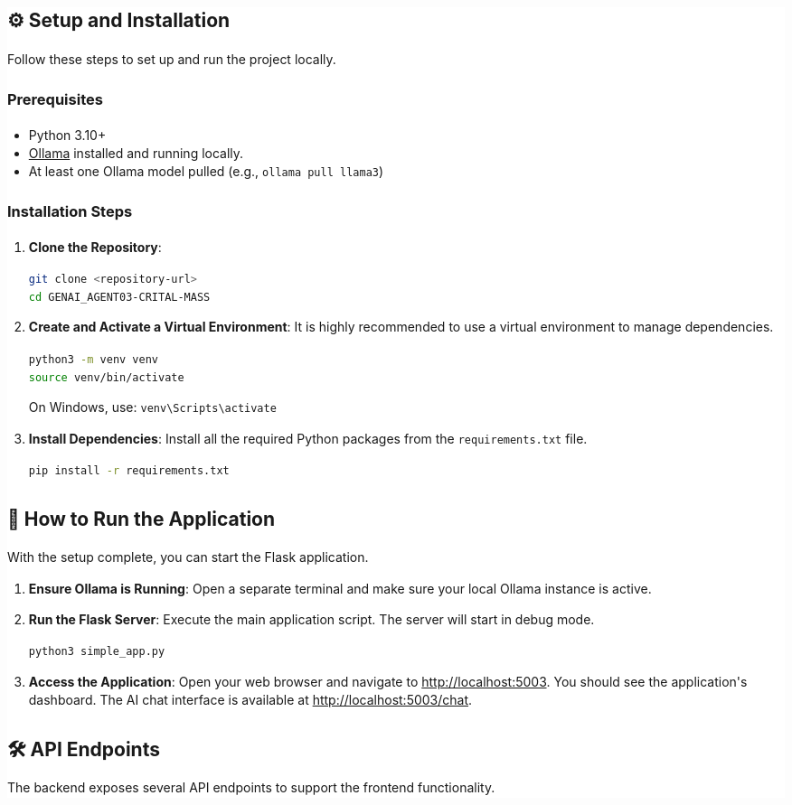 ## ⚙️ Setup and Installation

Follow these steps to set up and run the project locally.

### Prerequisites

*   Python 3.10+
*   [Ollama](https://ollama.com/) installed and running locally.
*   At least one Ollama model pulled (e.g., `ollama pull llama3`)

### Installation Steps

1.  **Clone the Repository**:
    ```bash
    git clone <repository-url>
    cd GENAI_AGENT03-CRITAL-MASS
    ```

2.  **Create and Activate a Virtual Environment**:
    It is highly recommended to use a virtual environment to manage dependencies.
    ```bash
    python3 -m venv venv
    source venv/bin/activate
    ```
    On Windows, use: `venv\Scripts\activate`

3.  **Install Dependencies**:
    Install all the required Python packages from the `requirements.txt` file.
    ```bash
    pip install -r requirements.txt
    ```

## 🚀 How to Run the Application

With the setup complete, you can start the Flask application.

1.  **Ensure Ollama is Running**:
    Open a separate terminal and make sure your local Ollama instance is active.

2.  **Run the Flask Server**:
    Execute the main application script. The server will start in debug mode.
    ```bash
    python3 simple_app.py
    ```

3.  **Access the Application**:
    Open your web browser and navigate to [http://localhost:5003](http://localhost:5003). You should see the application's dashboard. The AI chat interface is available at [http://localhost:5003/chat](http://localhost:5003/chat).

## 🛠️ API Endpoints

The backend exposes several API endpoints to support the frontend functionality.
